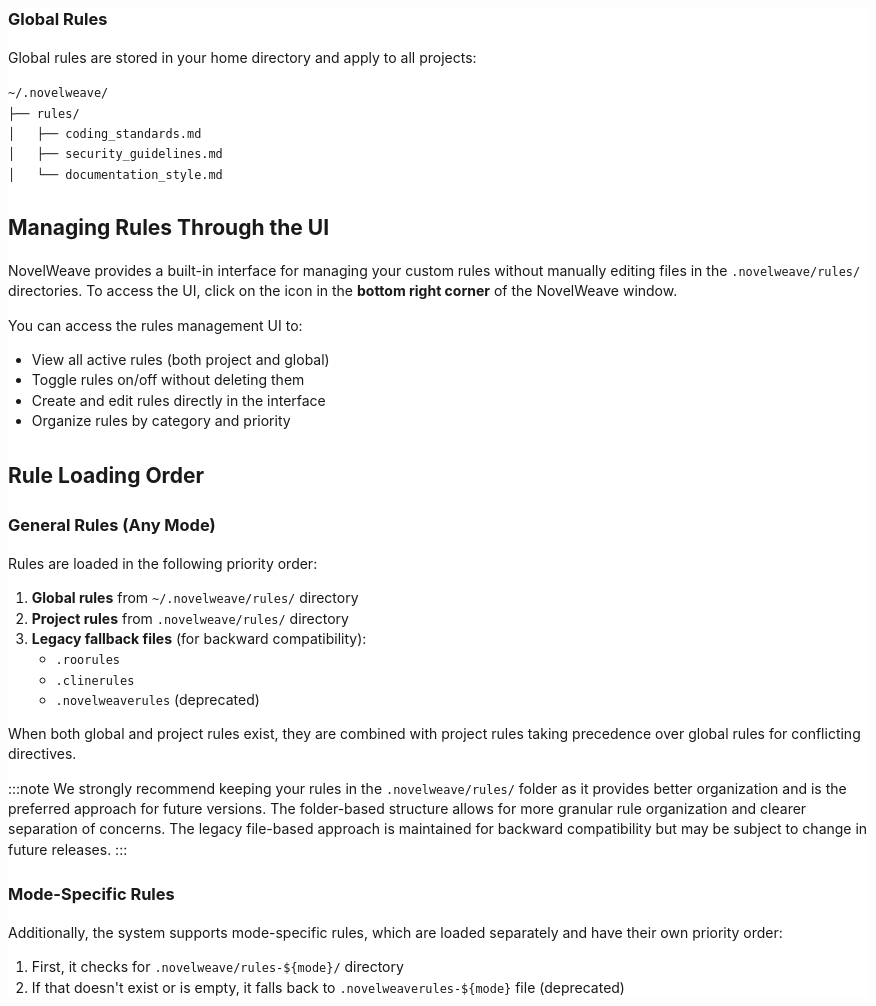 ### Global Rules

Global rules are stored in your home directory and apply to all projects:

```
~/.novelweave/
├── rules/
│   ├── coding_standards.md
│   ├── security_guidelines.md
│   └── documentation_style.md
```

## Managing Rules Through the UI

NovelWeave provides a built-in interface for managing your custom rules without manually editing files in the `.novelweave/rules/` directories. To access the UI, click on the <Codicon name="law" /> icon in the **bottom right corner** of the NovelWeave window.

You can access the rules management UI to:

- View all active rules (both project and global)
- Toggle rules on/off without deleting them
- Create and edit rules directly in the interface
- Organize rules by category and priority

## Rule Loading Order

### General Rules (Any Mode)

Rules are loaded in the following priority order:

1. **Global rules** from `~/.novelweave/rules/` directory
2. **Project rules** from `.novelweave/rules/` directory
3. **Legacy fallback files** (for backward compatibility):
    - `.roorules`
    - `.clinerules`
    - `.novelweaverules` (deprecated)

When both global and project rules exist, they are combined with project rules taking precedence over global rules for conflicting directives.

:::note
We strongly recommend keeping your rules in the `.novelweave/rules/` folder as it provides better organization and is the preferred approach for future versions. The folder-based structure allows for more granular rule organization and clearer separation of concerns. The legacy file-based approach is maintained for backward compatibility but may be subject to change in future releases.
:::

### Mode-Specific Rules

Additionally, the system supports mode-specific rules, which are loaded separately and have their own priority order:

1. First, it checks for `.novelweave/rules-${mode}/` directory
2. If that doesn't exist or is empty, it falls back to `.novelweaverules-${mode}` file (deprecated)

